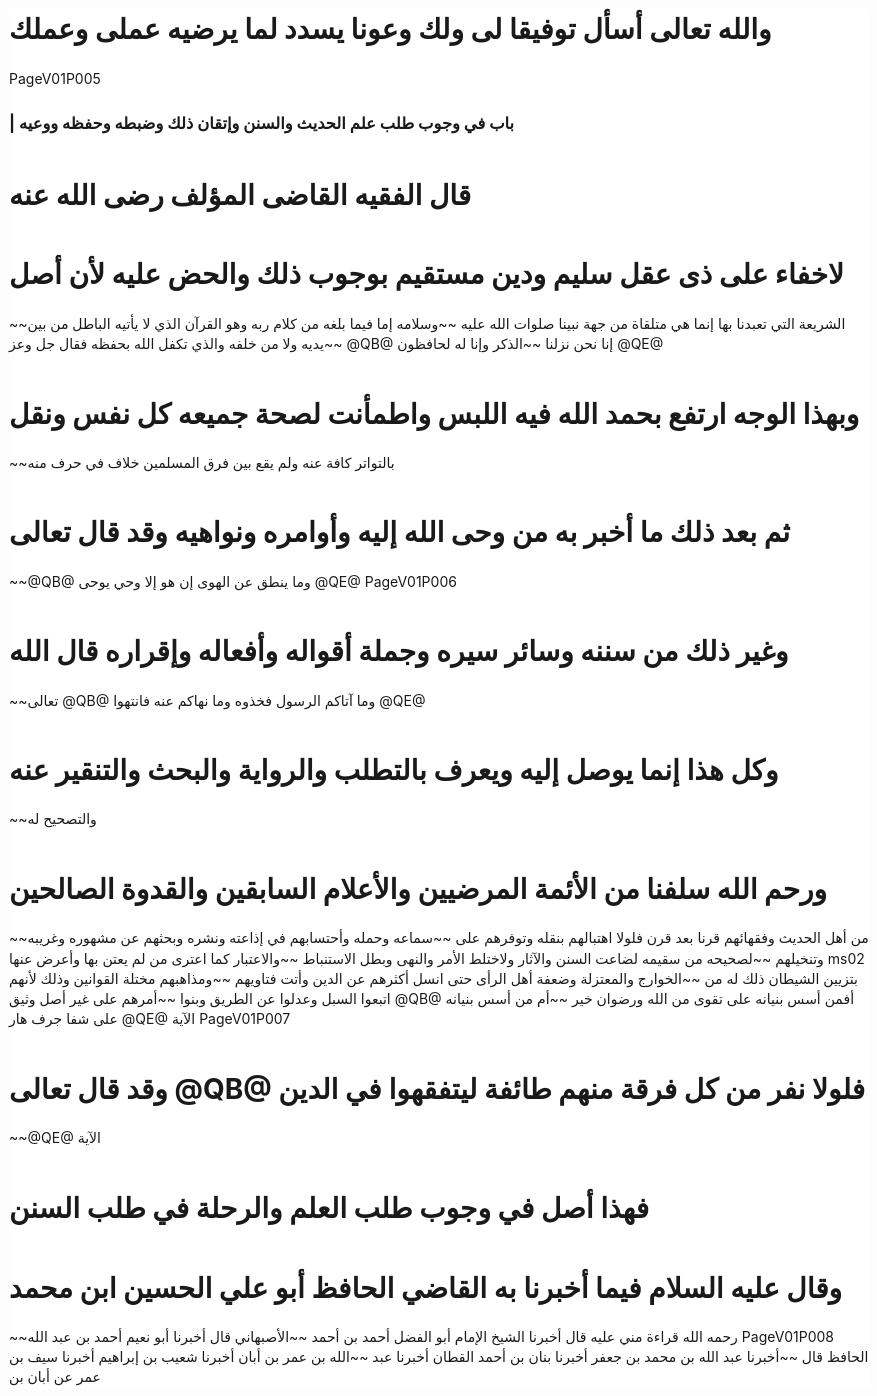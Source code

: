 # والله تعالى أسأل توفيقا لى ولك وعونا يسدد لما يرضيه عملى وعملك
PageV01P005
### | باب في وجوب طلب علم الحديث والسنن وإتقان ذلك وضبطه وحفظه ووعيه
# قال الفقيه القاضى المؤلف رضى الله عنه
# لاخفاء على ذى عقل سليم ودين مستقيم بوجوب ذلك والحض عليه لأن أصل
~~الشريعة التي تعبدنا بها إنما هي متلقاة من جهة نبينا صلوات الله عليه
~~وسلامه إما فيما بلغه من كلام ربه وهو القرآن الذي لا يأتيه الباطل من بين
~~يديه ولا من خلفه والذي تكفل الله بحفظه فقال جل وعز @QB@ إنا نحن نزلنا
~~الذكر وإنا له لحافظون @QE@
# وبهذا الوجه ارتفع بحمد الله فيه اللبس واطمأنت لصحة جميعه كل نفس ونقل
~~بالتواتر كافة عنه ولم يقع بين فرق المسلمين خلاف في حرف منه
# ثم بعد ذلك ما أخبر به من وحى الله إليه وأوامره ونواهيه وقد قال تعالى
~~@QB@ وما ينطق عن الهوى إن هو إلا وحي يوحى @QE@
PageV01P006
# وغير ذلك من سننه وسائر سيره وجملة أقواله وأفعاله وإقراره قال الله
~~تعالى @QB@ وما آتاكم الرسول فخذوه وما نهاكم عنه فانتهوا @QE@
# وكل هذا إنما يوصل إليه ويعرف بالتطلب والرواية والبحث والتنقير عنه
~~والتصحيح له
# ورحم الله سلفنا من الأئمة المرضيين والأعلام السابقين والقدوة الصالحين
~~من أهل الحديث وفقهائهم قرنا بعد قرن فلولا اهتبالهم بنقله وتوفرهم على
~~سماعه وحمله وأحتسابهم في إذاعته ونشره وبحثهم عن مشهوره وغريبه وتنخيلهم
~~لصحيحه من سقيمه لضاعت السنن والآثار ولاختلط الأمر والنهى وبطل الاستنباط
~~والاعتبار كما اعترى من لم يعتن بها وأعرض عنها ms02 بتزيين الشيطان ذلك له من
~~الخوارج والمعتزلة وضعفة أهل الرأى حتى انسل أكثرهم عن الدين وأتت فتاويهم
~~ومذاهبهم مختلة القوانين وذلك لأنهم اتبعوا السبل وعدلوا عن الطريق وبنوا
~~أمرهم على غير أصل وثيق @QB@ أفمن أسس بنيانه على تقوى من الله ورضوان خير
~~أم من أسس بنيانه على شفا جرف هار @QE@ الآية PageV01P007
# وقد قال تعالى @QB@ فلولا نفر من كل فرقة منهم طائفة ليتفقهوا في الدين
~~@QE@ الآية
# فهذا أصل في وجوب طلب العلم والرحلة في طلب السنن
# وقال عليه السلام فيما أخبرنا به القاضي الحافظ أبو علي الحسين ابن محمد
~~رحمه الله قراءة مني عليه قال أخبرنا الشيخ الإمام أبو الفضل أحمد بن أحمد
~~الأصبهاني قال أخبرنا أبو نعيم أحمد بن عبد الله PageV01P008 الحافظ قال
~~أخبرنا عبد الله بن محمد بن جعفر أخبرنا بنان بن أحمد القطان أخبرنا عبد
~~الله بن عمر بن أبان أخبرنا شعيب بن إبراهيم أخبرنا سيف بن عمر عن أبان بن